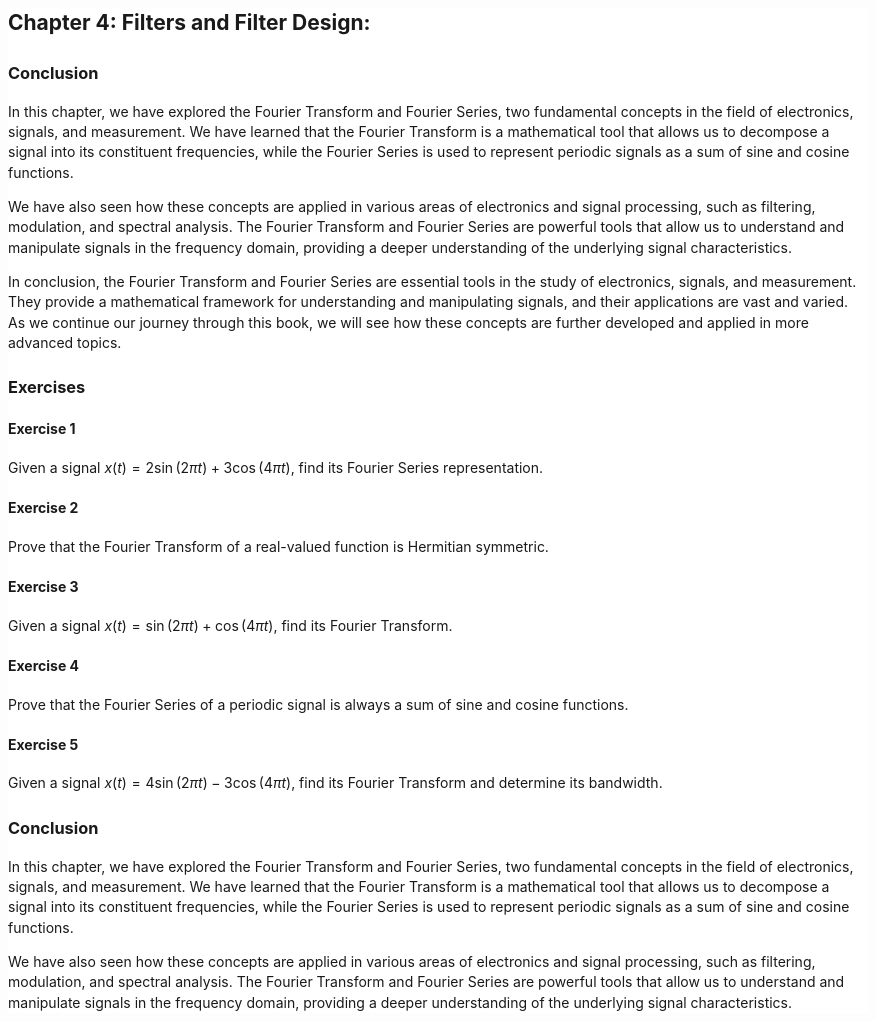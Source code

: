 
## Chapter 4: Filters and Filter Design:




### Conclusion

In this chapter, we have explored the Fourier Transform and Fourier Series, two fundamental concepts in the field of electronics, signals, and measurement. We have learned that the Fourier Transform is a mathematical tool that allows us to decompose a signal into its constituent frequencies, while the Fourier Series is used to represent periodic signals as a sum of sine and cosine functions.

We have also seen how these concepts are applied in various areas of electronics and signal processing, such as filtering, modulation, and spectral analysis. The Fourier Transform and Fourier Series are powerful tools that allow us to understand and manipulate signals in the frequency domain, providing a deeper understanding of the underlying signal characteristics.

In conclusion, the Fourier Transform and Fourier Series are essential tools in the study of electronics, signals, and measurement. They provide a mathematical framework for understanding and manipulating signals, and their applications are vast and varied. As we continue our journey through this book, we will see how these concepts are further developed and applied in more advanced topics.

### Exercises

#### Exercise 1
Given a signal $x(t) = 2\sin(2\pi t) + 3\cos(4\pi t)$, find its Fourier Series representation.

#### Exercise 2
Prove that the Fourier Transform of a real-valued function is Hermitian symmetric.

#### Exercise 3
Given a signal $x(t) = \sin(2\pi t) + \cos(4\pi t)$, find its Fourier Transform.

#### Exercise 4
Prove that the Fourier Series of a periodic signal is always a sum of sine and cosine functions.

#### Exercise 5
Given a signal $x(t) = 4\sin(2\pi t) - 3\cos(4\pi t)$, find its Fourier Transform and determine its bandwidth.


### Conclusion

In this chapter, we have explored the Fourier Transform and Fourier Series, two fundamental concepts in the field of electronics, signals, and measurement. We have learned that the Fourier Transform is a mathematical tool that allows us to decompose a signal into its constituent frequencies, while the Fourier Series is used to represent periodic signals as a sum of sine and cosine functions.

We have also seen how these concepts are applied in various areas of electronics and signal processing, such as filtering, modulation, and spectral analysis. The Fourier Transform and Fourier Series are powerful tools that allow us to understand and manipulate signals in the frequency domain, providing a deeper understanding of the underlying signal characteristics.
